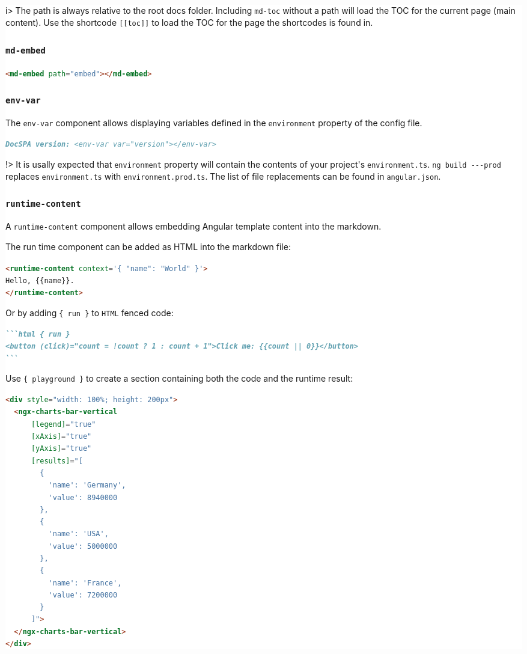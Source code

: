 i> The path is always relative to the root docs folder.  Including `md-toc` without a path will load the TOC for the current page (main content).  Use the shortcode `[[toc]]` to load the TOC for the page the shortcodes is found in.

### `md-embed`

```markdown { playground }
<md-embed path="embed"></md-embed>
```

### `env-var`

The `env-var` component allows displaying variables defined in the `environment` property of the config file.

~~~markdown { playground }
DocSPA version: <env-var var="version"></env-var>
~~~

!> It is usally expected that `environment` property will contain the contents of your project's `environment.ts`.  `ng build ---prod` replaces `environment.ts` with `environment.prod.ts`.  The list of file replacements can be found in `angular.json`.

### `runtime-content`

A `runtime-content` component allows embedding Angular template content into the markdown.

The run time component can be added as HTML into the markdown file:

```markdown { playground }
<runtime-content context='{ "name": "World" }'>
Hello, {{name}}.
</runtime-content>
```

Or by adding `{ run }` to `HTML` fenced code:

~~~markdown { playground }
```html { run }
<button (click)="count = !count ? 1 : count + 1">Click me: {{count || 0}}</button>
```
~~~

Use `{ playground }` to create a section containing both the code and the runtime result:

```html { playground }
<div style="width: 100%; height: 200px">
  <ngx-charts-bar-vertical
      [legend]="true"
      [xAxis]="true"
      [yAxis]="true"
      [results]="[
        {
          'name': 'Germany',
          'value': 8940000
        },
        {
          'name': 'USA',
          'value': 5000000
        },
        {
          'name': 'France',
          'value': 7200000
        }
      ]">
  </ngx-charts-bar-vertical>
</div>
```

